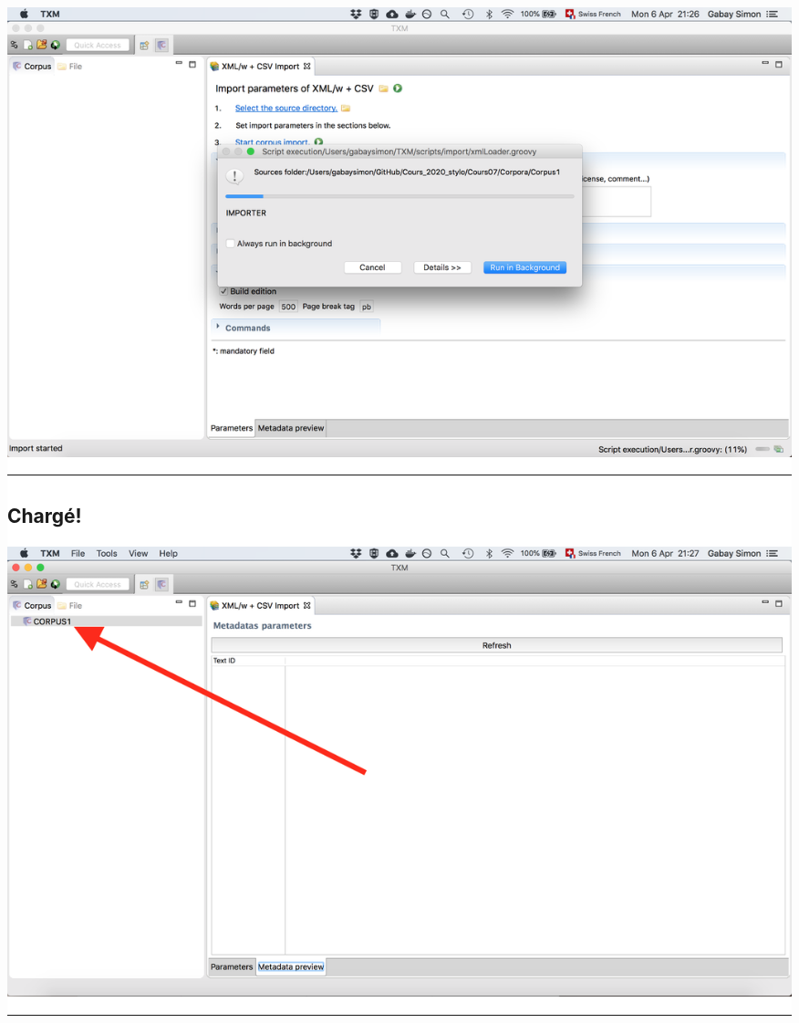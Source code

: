 ![100% center](Cours_14_exo_images/Corpus1_chargement.png)

---
## Chargé!

![100% center](Cours_14_exo_images/Corpus1_charge.png)

---